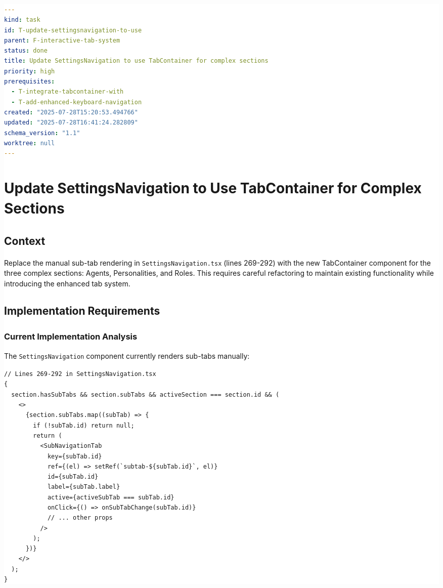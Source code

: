 ```yaml
---
kind: task
id: T-update-settingsnavigation-to-use
parent: F-interactive-tab-system
status: done
title: Update SettingsNavigation to use TabContainer for complex sections
priority: high
prerequisites:
  - T-integrate-tabcontainer-with
  - T-add-enhanced-keyboard-navigation
created: "2025-07-28T15:20:53.494766"
updated: "2025-07-28T16:41:24.282809"
schema_version: "1.1"
worktree: null
---
```


# Update SettingsNavigation to Use TabContainer for Complex Sections

## Context

Replace the manual sub-tab rendering in `SettingsNavigation.tsx` (lines 269-292) with the new TabContainer component for the three complex sections: Agents, Personalities, and Roles. This requires careful refactoring to maintain existing functionality while introducing the enhanced tab system.

## Implementation Requirements

### Current Implementation Analysis

The `SettingsNavigation` component currently renders sub-tabs manually:

```tsx
// Lines 269-292 in SettingsNavigation.tsx
{
  section.hasSubTabs && section.subTabs && activeSection === section.id && (
    <>
      {section.subTabs.map((subTab) => {
        if (!subTab.id) return null;
        return (
          <SubNavigationTab
            key={subTab.id}
            ref={(el) => setRef(`subtab-${subTab.id}`, el)}
            id={subTab.id}
            label={subTab.label}
            active={activeSubTab === subTab.id}
            onClick={() => onSubTabChange(subTab.id)}
            // ... other props
          />
        );
      })}
    </>
  );
}
```
